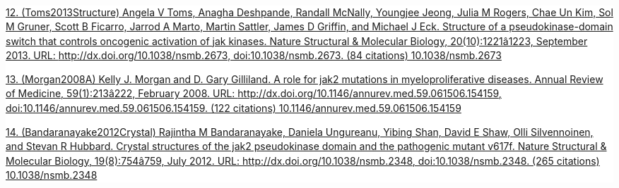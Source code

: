 [12. (Toms2013Structure) Angela V Toms, Anagha Deshpande, Randall McNally, Youngjee Jeong, Julia M Rogers, Chae Un Kim, Sol M Gruner, Scott B Ficarro, Jarrod A Marto, Martin Sattler, James D Griffin, and Michael J Eck. Structure of a pseudokinase-domain switch that controls oncogenic activation of jak kinases. Nature Structural &amp; Molecular Biology, 20(10):1221â1223, September 2013. URL: http://dx.doi.org/10.1038/nsmb.2673, doi:10.1038/nsmb.2673. (84 citations) 10.1038/nsmb.2673](https://doi.org/10.1038/nsmb.2673)

[13. (Morgan2008A) Kelly J. Morgan and D. Gary Gilliland. A role for jak2 mutations in myeloproliferative diseases. Annual Review of Medicine, 59(1):213â222, February 2008. URL: http://dx.doi.org/10.1146/annurev.med.59.061506.154159, doi:10.1146/annurev.med.59.061506.154159. (122 citations) 10.1146/annurev.med.59.061506.154159](https://doi.org/10.1146/annurev.med.59.061506.154159)

[14. (Bandaranayake2012Crystal) Rajintha M Bandaranayake, Daniela Ungureanu, Yibing Shan, David E Shaw, Olli Silvennoinen, and Stevan R Hubbard. Crystal structures of the jak2 pseudokinase domain and the pathogenic mutant v617f. Nature Structural &amp; Molecular Biology, 19(8):754â759, July 2012. URL: http://dx.doi.org/10.1038/nsmb.2348, doi:10.1038/nsmb.2348. (265 citations) 10.1038/nsmb.2348](https://doi.org/10.1038/nsmb.2348)